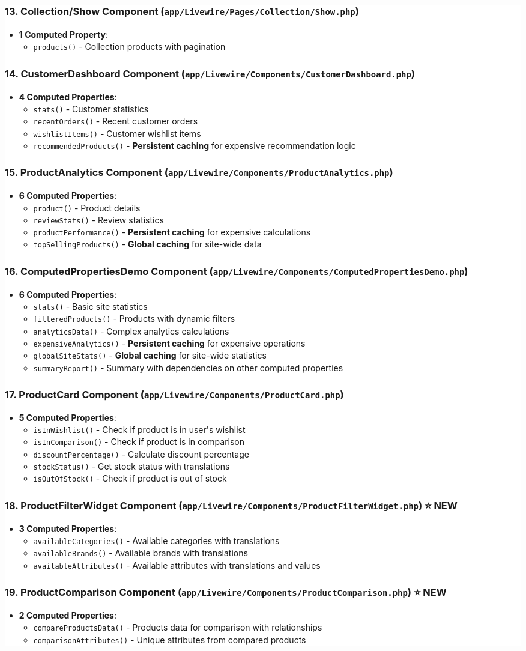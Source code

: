 ### 13. **Collection/Show Component** (`app/Livewire/Pages/Collection/Show.php`)
- **1 Computed Property**:
  - `products()` - Collection products with pagination

### 14. **CustomerDashboard Component** (`app/Livewire/Components/CustomerDashboard.php`)
- **4 Computed Properties**:
  - `stats()` - Customer statistics
  - `recentOrders()` - Recent customer orders
  - `wishlistItems()` - Customer wishlist items
  - `recommendedProducts()` - **Persistent caching** for expensive recommendation logic

### 15. **ProductAnalytics Component** (`app/Livewire/Components/ProductAnalytics.php`)
- **6 Computed Properties**:
  - `product()` - Product details
  - `reviewStats()` - Review statistics
  - `productPerformance()` - **Persistent caching** for expensive calculations
  - `topSellingProducts()` - **Global caching** for site-wide data

### 16. **ComputedPropertiesDemo Component** (`app/Livewire/Components/ComputedPropertiesDemo.php`)
- **6 Computed Properties**:
  - `stats()` - Basic site statistics
  - `filteredProducts()` - Products with dynamic filters
  - `analyticsData()` - Complex analytics calculations
  - `expensiveAnalytics()` - **Persistent caching** for expensive operations
  - `globalSiteStats()` - **Global caching** for site-wide statistics
  - `summaryReport()` - Summary with dependencies on other computed properties

### 17. **ProductCard Component** (`app/Livewire/Components/ProductCard.php`)
- **5 Computed Properties**:
  - `isInWishlist()` - Check if product is in user's wishlist
  - `isInComparison()` - Check if product is in comparison
  - `discountPercentage()` - Calculate discount percentage
  - `stockStatus()` - Get stock status with translations
  - `isOutOfStock()` - Check if product is out of stock

### 18. **ProductFilterWidget Component** (`app/Livewire/Components/ProductFilterWidget.php`) ⭐ **NEW**
- **3 Computed Properties**:
  - `availableCategories()` - Available categories with translations
  - `availableBrands()` - Available brands with translations
  - `availableAttributes()` - Available attributes with translations and values

### 19. **ProductComparison Component** (`app/Livewire/Components/ProductComparison.php`) ⭐ **NEW**
- **2 Computed Properties**:
  - `compareProductsData()` - Products data for comparison with relationships
  - `comparisonAttributes()` - Unique attributes from compared products
